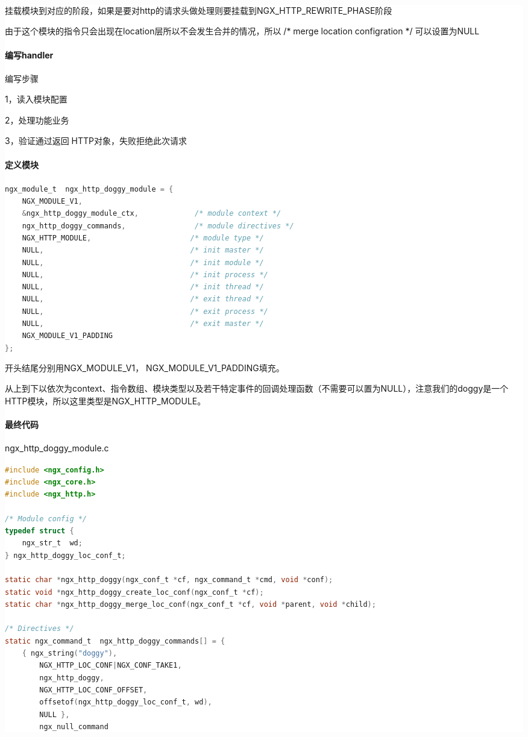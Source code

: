 挂载模块到对应的阶段，如果是要对http的请求头做处理则要挂载到NGX_HTTP_REWRITE_PHASE阶段



由于这个模块的指令只会出现在location层所以不会发生合并的情况，所以 /* merge location configration */ 可以设置为NULL



#### 编写handler

编写步骤

1，读入模块配置

2，处理功能业务

3，验证通过返回 HTTP对象，失败拒绝此次请求



#### 定义模块

```c
ngx_module_t  ngx_http_doggy_module = {
    NGX_MODULE_V1,
    &ngx_http_doggy_module_ctx,             /* module context */
    ngx_http_doggy_commands,                /* module directives */
    NGX_HTTP_MODULE,                       /* module type */
    NULL,                                  /* init master */
    NULL,                                  /* init module */
    NULL,                                  /* init process */
    NULL,                                  /* init thread */
    NULL,                                  /* exit thread */
    NULL,                                  /* exit process */
    NULL,                                  /* exit master */
    NGX_MODULE_V1_PADDING
};
```

开头结尾分别用NGX_MODULE_V1， NGX_MODULE_V1_PADDING填充。

从上到下以依次为context、指令数组、模块类型以及若干特定事件的回调处理函数（不需要可以置为NULL），注意我们的doggy是一个HTTP模块，所以这里类型是NGX_HTTP_MODULE。



#### 最终代码

ngx_http_doggy_module.c

```c
#include <ngx_config.h>
#include <ngx_core.h>
#include <ngx_http.h>

/* Module config */
typedef struct {
    ngx_str_t  wd;
} ngx_http_doggy_loc_conf_t;

static char *ngx_http_doggy(ngx_conf_t *cf, ngx_command_t *cmd, void *conf);
static void *ngx_http_doggy_create_loc_conf(ngx_conf_t *cf);
static char *ngx_http_doggy_merge_loc_conf(ngx_conf_t *cf, void *parent, void *child);

/* Directives */
static ngx_command_t  ngx_http_doggy_commands[] = {
    { ngx_string("doggy"),
        NGX_HTTP_LOC_CONF|NGX_CONF_TAKE1,
        ngx_http_doggy,
        NGX_HTTP_LOC_CONF_OFFSET,
        offsetof(ngx_http_doggy_loc_conf_t, wd),
        NULL },
        ngx_null_command
```